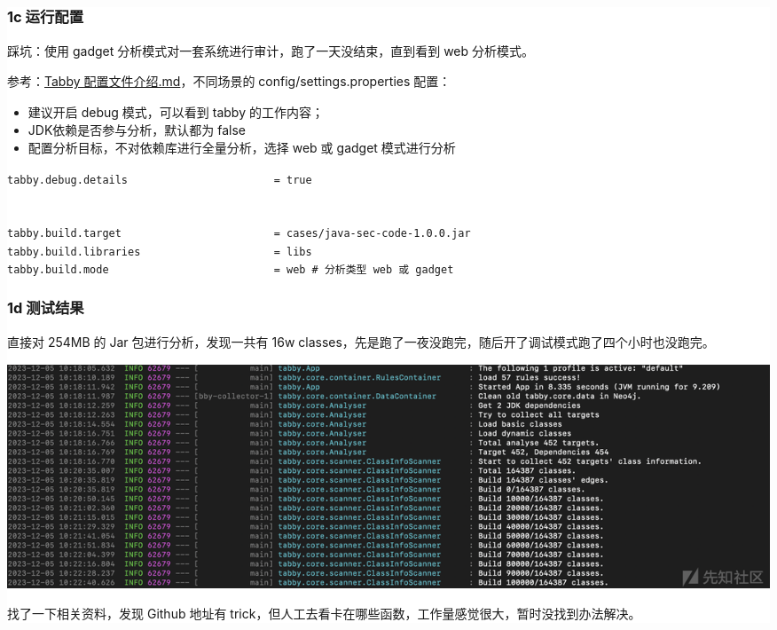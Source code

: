 ### 1c 运行配置

踩坑：使用 gadget 分析模式对一套系统进行审计，跑了一天没结束，直到看到 web 分析模式。

参考：[Tabby 配置文件介绍.md](https://github.com/wh1t3p1g/tabby/blob/master/doc/Tabby%20%E9%85%8D%E7%BD%AE%E6%96%87%E4%BB%B6%E4%BB%8B%E7%BB%8D.md)，不同场景的 config/settings.properties 配置：

-   建议开启 debug 模式，可以看到 tabby 的工作内容；
-   JDK依赖是否参与分析，默认都为 false
-   配置分析目标，不对依赖库进行全量分析，选择 web 或 gadget 模式进行分析

```plain
tabby.debug.details                       = true 


tabby.build.target                        = cases/java-sec-code-1.0.0.jar 
tabby.build.libraries                     = libs 
tabby.build.mode                          = web # 分析类型 web 或 gadget
```

### 1d 测试结果

直接对 254MB 的 Jar 包进行分析，发现一共有 16w classes，先是跑了一夜没跑完，随后开了调试模式跑了四个小时也没跑完。

[![](assets/1704762305-5207b3dc29d698b2c7d81fd95106286e.png)](https://xzfile.aliyuncs.com/media/upload/picture/20240105151250-d5dcf748-ab99-1.png)

找了一下相关资料，发现 Github 地址有 trick，但人工去看卡在哪些函数，工作量感觉很大，暂时没找到办法解决。
